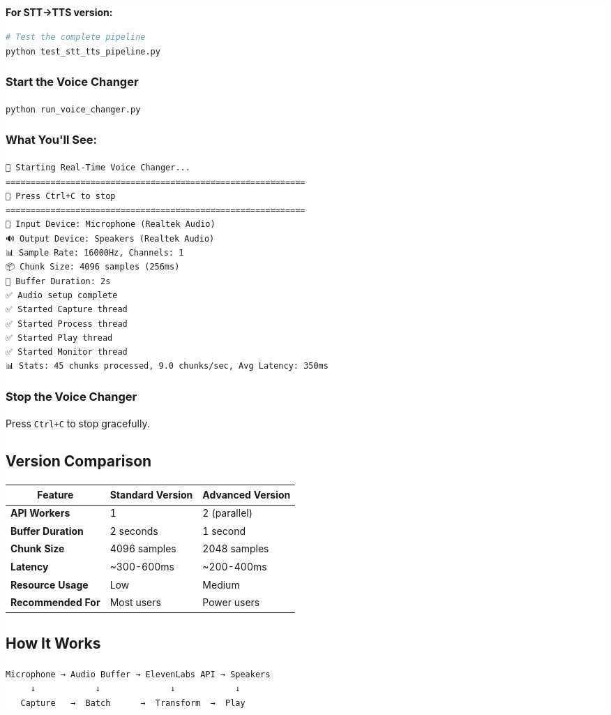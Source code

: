 **For STT→TTS version:**
```bash
# Test the complete pipeline
python test_stt_tts_pipeline.py
```

### Start the Voice Changer
```bash
python run_voice_changer.py
```

### What You'll See:
```
🚀 Starting Real-Time Voice Changer...
============================================================
🎯 Press Ctrl+C to stop
============================================================
🎤 Input Device: Microphone (Realtek Audio)
🔊 Output Device: Speakers (Realtek Audio)
📊 Sample Rate: 16000Hz, Channels: 1
📦 Chunk Size: 4096 samples (256ms)
🔄 Buffer Duration: 2s
✅ Audio setup complete
✅ Started Capture thread
✅ Started Process thread
✅ Started Play thread
✅ Started Monitor thread
📊 Stats: 45 chunks processed, 9.0 chunks/sec, Avg Latency: 350ms
```

### Stop the Voice Changer
Press `Ctrl+C` to stop gracefully.

## Version Comparison

| Feature | Standard Version | Advanced Version |
|---------|------------------|------------------|
| **API Workers** | 1 | 2 (parallel) |
| **Buffer Duration** | 2 seconds | 1 second |
| **Chunk Size** | 4096 samples | 2048 samples |
| **Latency** | ~300-600ms | ~200-400ms |
| **Resource Usage** | Low | Medium |
| **Recommended For** | Most users | Power users |

## How It Works

```
Microphone → Audio Buffer → ElevenLabs API → Speakers
     ↓            ↓              ↓            ↓
   Capture   →  Batch      →  Transform  →  Play
```
